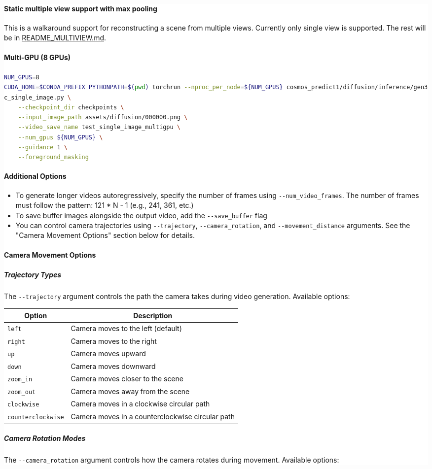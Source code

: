 
#### Static multiple view support with max pooling 

This is a walkaround support for reconstructing a scene from multiple views. Currently only single view is supported. The rest will be in [README_MULTIVIEW.md](README_MULTIVIEW.md).




#### Multi-GPU (8 GPUs)
```bash
NUM_GPUS=8
CUDA_HOME=$CONDA_PREFIX PYTHONPATH=$(pwd) torchrun --nproc_per_node=${NUM_GPUS} cosmos_predict1/diffusion/inference/gen3c_single_image.py \
    --checkpoint_dir checkpoints \
    --input_image_path assets/diffusion/000000.png \
    --video_save_name test_single_image_multigpu \
    --num_gpus ${NUM_GPUS} \
    --guidance 1 \
    --foreground_masking
```

#### Additional Options
- To generate longer videos autoregressively, specify the number of frames using `--num_video_frames`. The number of frames must follow the pattern: 121 * N - 1 (e.g., 241, 361, etc.)
- To save buffer images alongside the output video, add the `--save_buffer` flag
- You can control camera trajectories using `--trajectory`, `--camera_rotation`, and `--movement_distance` arguments. See the "Camera Movement Options" section below for details.

#### Camera Movement Options

##### Trajectory Types
The `--trajectory` argument controls the path the camera takes during video generation. Available options:

| Option | Description |
|--------|-------------|
| `left` | Camera moves to the left (default) |
| `right` | Camera moves to the right |
| `up` | Camera moves upward |
| `down` | Camera moves downward |
| `zoom_in` | Camera moves closer to the scene |
| `zoom_out` | Camera moves away from the scene |
| `clockwise` | Camera moves in a clockwise circular path |
| `counterclockwise` | Camera moves in a counterclockwise circular path |

##### Camera Rotation Modes
The `--camera_rotation` argument controls how the camera rotates during movement. Available options:
